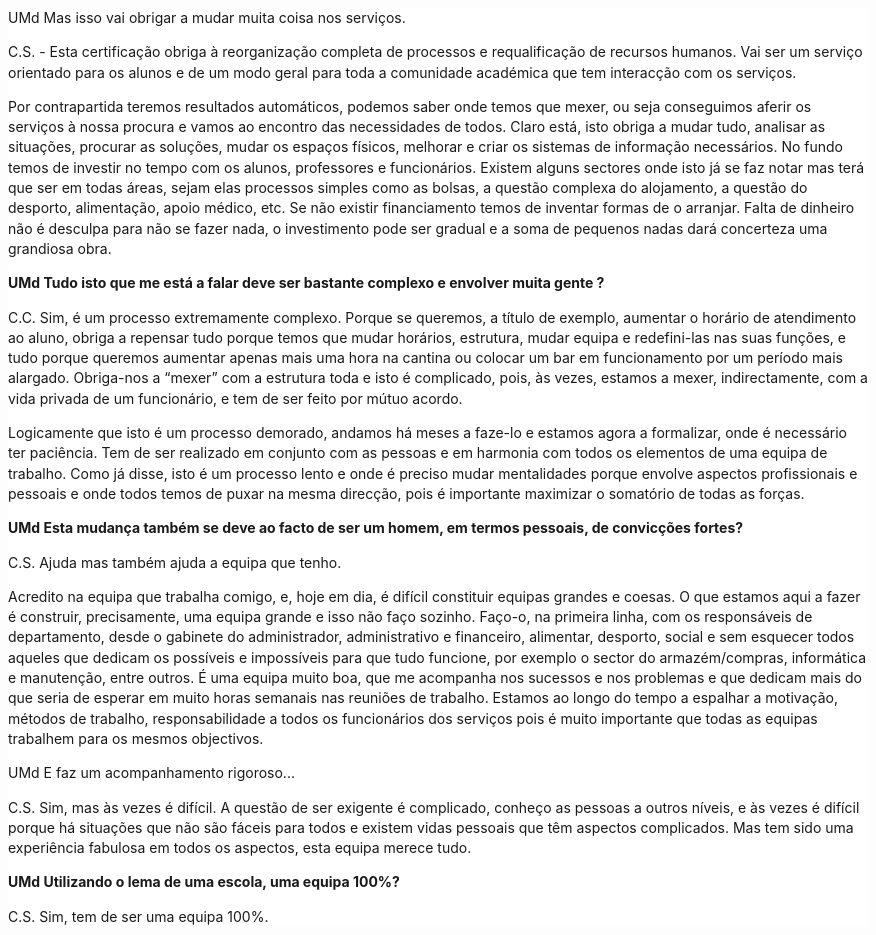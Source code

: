  UMd Mas isso vai obrigar a mudar muita coisa nos serviços.

 C.S. - Esta certificação obriga à reorganização completa de processos e requalificação de recursos humanos. Vai ser um serviço orientado para os alunos e de um modo geral para toda a comunidade académica que tem interacção com os serviços.

 Por contrapartida teremos resultados automáticos, podemos saber onde temos que mexer, ou seja conseguimos aferir os serviços à nossa procura e vamos ao encontro das necessidades de todos. Claro está, isto obriga a mudar tudo, analisar as situações, procurar as soluções, mudar os espaços físicos, melhorar e criar os sistemas de informação necessários. No fundo temos de investir no tempo com os alunos, professores e funcionários. Existem alguns sectores onde isto já se faz notar mas terá que ser em todas áreas, sejam elas processos simples como as bolsas, a questão complexa do alojamento, a questão do desporto, alimentação, apoio médico, etc. Se não existir financiamento temos de inventar formas de o arranjar. Falta de dinheiro não é desculpa para não se fazer nada, o investimento pode ser gradual e a soma de pequenos nadas dará concerteza uma grandiosa obra.

**UMd Tudo isto que me está a falar deve ser bastante complexo e envolver muita gente ?**

 C.C. Sim, é um processo extremamente complexo. Porque se queremos, a título de exemplo, aumentar o horário de atendimento ao aluno, obriga a repensar tudo porque temos que mudar horários, estrutura, mudar equipa e redefini-las nas suas funções, e tudo porque queremos aumentar apenas mais uma hora na cantina ou colocar um bar em funcionamento por um período mais alargado. Obriga-nos a “mexer” com a estrutura toda e isto é complicado, pois, às vezes, estamos a mexer, indirectamente, com a vida privada de um funcionário, e tem de ser feito por mútuo acordo.

 Logicamente que isto é um processo demorado, andamos há meses a faze-lo e estamos agora a formalizar, onde é necessário ter paciência. Tem de ser realizado em conjunto com as pessoas e em harmonia com todos os elementos de uma equipa de trabalho. Como já disse, isto é um processo lento e onde é preciso mudar mentalidades porque envolve aspectos profissionais e pessoais e onde todos temos de puxar na mesma direcção, pois é importante maximizar o somatório de todas as forças.

**UMd Esta mudança também se deve ao facto de ser um homem, em termos pessoais, de convicções fortes?**

 C.S. Ajuda mas também ajuda a equipa que tenho.

 Acredito na equipa que trabalha comigo, e, hoje em dia, é difícil constituir equipas grandes e coesas. O que estamos aqui a fazer é construir, precisamente, uma equipa grande e isso não faço sozinho. Faço-o, na primeira linha, com os responsáveis de departamento, desde o gabinete do administrador, administrativo e financeiro, alimentar, desporto, social e sem esquecer todos aqueles que dedicam os possíveis e impossíveis para que tudo funcione, por exemplo o sector do armazém/compras, informática e manutenção, entre outros. É uma equipa muito boa, que me acompanha nos sucessos e nos problemas e que dedicam mais do que seria de esperar em muito horas semanais nas reuniões de trabalho. Estamos ao longo do tempo a espalhar a motivação, métodos de trabalho, responsabilidade a todos os funcionários dos serviços pois é muito importante que todas as equipas trabalhem para os mesmos objectivos.

 UMd E faz um acompanhamento rigoroso...

 C.S. Sim, mas às vezes é difícil. A questão de ser exigente é complicado, conheço as pessoas a outros níveis, e às vezes é difícil porque há situações que não são fáceis para todos e existem vidas pessoais que têm aspectos complicados. Mas tem sido uma experiência fabulosa em todos os aspectos, esta equipa merece tudo.

**UMd Utilizando o lema de uma escola, uma equipa 100%?**

 C.S. Sim, tem de ser uma equipa 100%.
